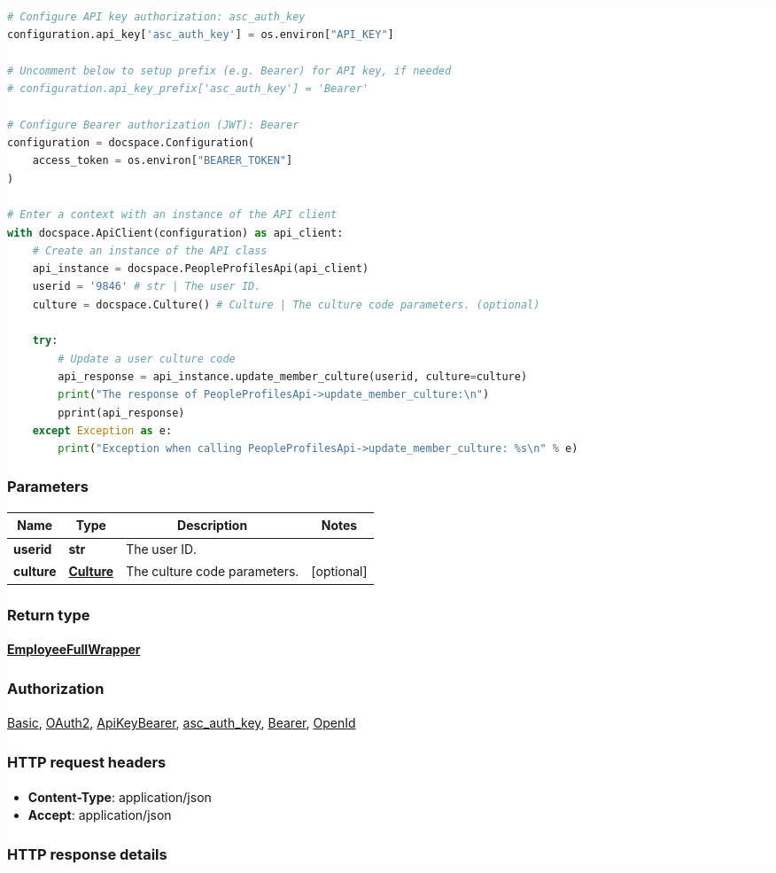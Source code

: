 ```python
# Configure API key authorization: asc_auth_key
configuration.api_key['asc_auth_key'] = os.environ["API_KEY"]

# Uncomment below to setup prefix (e.g. Bearer) for API key, if needed
# configuration.api_key_prefix['asc_auth_key'] = 'Bearer'

# Configure Bearer authorization (JWT): Bearer
configuration = docspace.Configuration(
    access_token = os.environ["BEARER_TOKEN"]
)

# Enter a context with an instance of the API client
with docspace.ApiClient(configuration) as api_client:
    # Create an instance of the API class
    api_instance = docspace.PeopleProfilesApi(api_client)
    userid = '9846' # str | The user ID.
    culture = docspace.Culture() # Culture | The culture code parameters. (optional)

    try:
        # Update a user culture code
        api_response = api_instance.update_member_culture(userid, culture=culture)
        print("The response of PeopleProfilesApi->update_member_culture:\n")
        pprint(api_response)
    except Exception as e:
        print("Exception when calling PeopleProfilesApi->update_member_culture: %s\n" % e)
```



### Parameters


Name | Type | Description  | Notes
------------- | ------------- | ------------- | -------------
 **userid** | **str**| The user ID. | 
 **culture** | [**Culture**](Culture.md)| The culture code parameters. | [optional] 

### Return type

[**EmployeeFullWrapper**](EmployeeFullWrapper.md)

### Authorization

[Basic](../README.md#Basic), [OAuth2](../README.md#OAuth2), [ApiKeyBearer](../README.md#ApiKeyBearer), [asc_auth_key](../README.md#asc_auth_key), [Bearer](../README.md#Bearer), [OpenId](../README.md#OpenId)

### HTTP request headers

 - **Content-Type**: application/json
 - **Accept**: application/json

### HTTP response details
